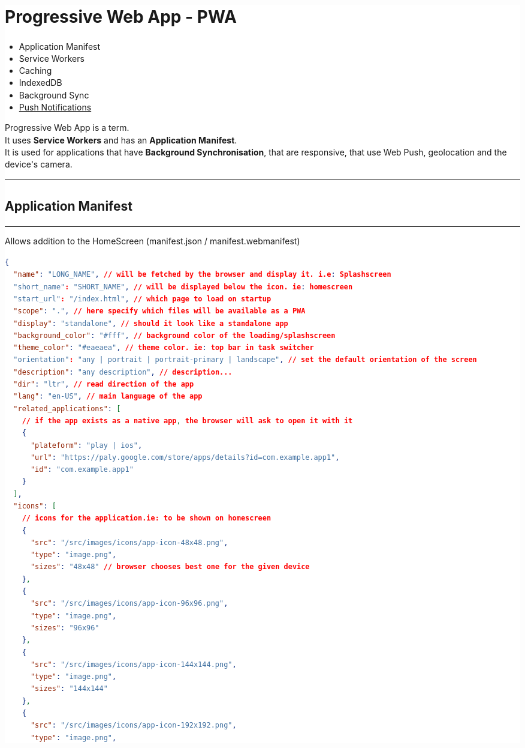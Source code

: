 # Progressive Web App - PWA

- Application Manifest
- Service Workers
- Caching
- IndexedDB
- Background Sync
- [Push Notifications](#push-notifications)

Progressive Web App is a term.  
It uses **Service Workers** and has an **Application Manifest**.  
It is used for applications that have **Background Synchronisation**, that are responsive, that use Web Push, geolocation and the device's camera.

---

## Application Manifest

---

Allows addition to the HomeScreen (manifest.json / manifest.webmanifest)

```json
{
  "name": "LONG_NAME", // will be fetched by the browser and display it. i.e: Splashscreen
  "short_name": "SHORT_NAME", // will be displayed below the icon. ie: homescreen
  "start_url": "/index.html", // which page to load on startup
  "scope": ".", // here specify which files will be available as a PWA
  "display": "standalone", // should it look like a standalone app
  "background_color": "#fff", // background color of the loading/splashscreen
  "theme_color": "#eaeaea", // theme color. ie: top bar in task switcher
  "orientation": "any | portrait | portrait-primary | landscape", // set the default orientation of the screen
  "description": "any description", // description...
  "dir": "ltr", // read direction of the app
  "lang": "en-US", // main language of the app
  "related_applications": [
    // if the app exists as a native app, the browser will ask to open it with it
    {
      "plateform": "play | ios",
      "url": "https://paly.google.com/store/apps/details?id=com.example.app1",
      "id": "com.example.app1"
    }
  ],
  "icons": [
    // icons for the application.ie: to be shown on homescreen
    {
      "src": "/src/images/icons/app-icon-48x48.png",
      "type": "image.png",
      "sizes": "48x48" // browser chooses best one for the given device
    },
    {
      "src": "/src/images/icons/app-icon-96x96.png",
      "type": "image.png",
      "sizes": "96x96"
    },
    {
      "src": "/src/images/icons/app-icon-144x144.png",
      "type": "image.png",
      "sizes": "144x144"
    },
    {
      "src": "/src/images/icons/app-icon-192x192.png",
      "type": "image.png",
```
